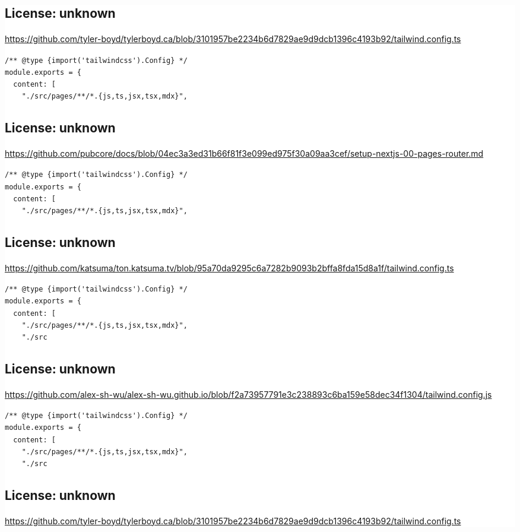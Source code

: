 ## License: unknown

https://github.com/tyler-boyd/tylerboyd.ca/blob/3101957be2234b6d7829ae9d9dcb1396c4193b92/tailwind.config.ts

```
/** @type {import('tailwindcss').Config} */
module.exports = {
  content: [
    "./src/pages/**/*.{js,ts,jsx,tsx,mdx}",
```

## License: unknown

https://github.com/pubcore/docs/blob/04ec3a3ed31b66f81f3e099ed975f30a09aa3cef/setup-nextjs-00-pages-router.md

```
/** @type {import('tailwindcss').Config} */
module.exports = {
  content: [
    "./src/pages/**/*.{js,ts,jsx,tsx,mdx}",
```

## License: unknown

https://github.com/katsuma/ton.katsuma.tv/blob/95a70da9295c6a7282b9093b2bffa8fda15d8a1f/tailwind.config.ts

```
/** @type {import('tailwindcss').Config} */
module.exports = {
  content: [
    "./src/pages/**/*.{js,ts,jsx,tsx,mdx}",
    "./src
```

## License: unknown

https://github.com/alex-sh-wu/alex-sh-wu.github.io/blob/f2a73957791e3c238893c6ba159e58dec34f1304/tailwind.config.js

```
/** @type {import('tailwindcss').Config} */
module.exports = {
  content: [
    "./src/pages/**/*.{js,ts,jsx,tsx,mdx}",
    "./src
```

## License: unknown

https://github.com/tyler-boyd/tylerboyd.ca/blob/3101957be2234b6d7829ae9d9dcb1396c4193b92/tailwind.config.ts
